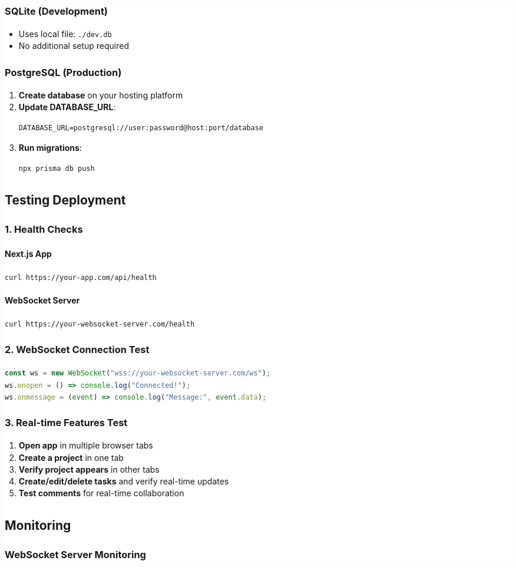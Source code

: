 ### SQLite (Development)

- Uses local file: `./dev.db`
- No additional setup required

### PostgreSQL (Production)

1. **Create database** on your hosting platform
2. **Update DATABASE_URL**:
   ```
   DATABASE_URL=postgresql://user:password@host:port/database
   ```
3. **Run migrations**:
   ```bash
   npx prisma db push
   ```

## Testing Deployment

### 1. Health Checks

#### Next.js App

```bash
curl https://your-app.com/api/health
```

#### WebSocket Server

```bash
curl https://your-websocket-server.com/health
```

### 2. WebSocket Connection Test

```javascript
const ws = new WebSocket("wss://your-websocket-server.com/ws");
ws.onopen = () => console.log("Connected!");
ws.onmessage = (event) => console.log("Message:", event.data);
```

### 3. Real-time Features Test

1. **Open app** in multiple browser tabs
2. **Create a project** in one tab
3. **Verify project appears** in other tabs
4. **Create/edit/delete tasks** and verify real-time updates
5. **Test comments** for real-time collaboration

## Monitoring

### WebSocket Server Monitoring
